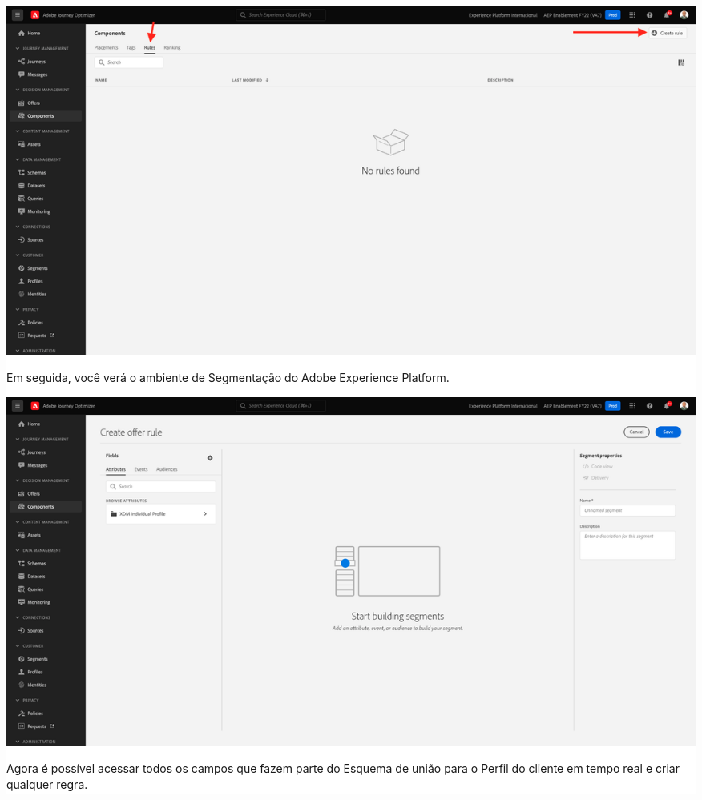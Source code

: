 ![Regras de decisão](./images/rules.png)

Em seguida, você verá o ambiente de Segmentação do Adobe Experience Platform.

![Regras de decisão](./images/createrule1.png)

Agora é possível acessar todos os campos que fazem parte do Esquema de união para o Perfil do cliente em tempo real e criar qualquer regra.

